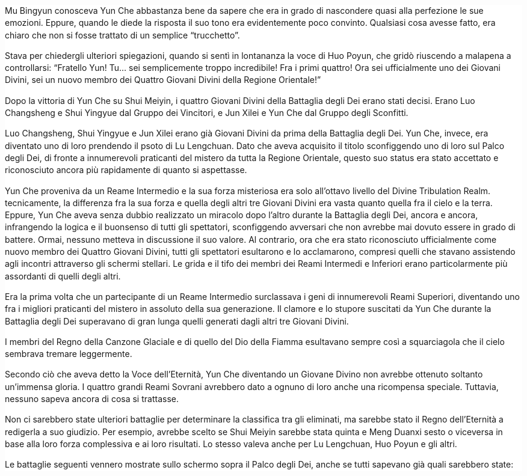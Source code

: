 
Mu Bingyun conosceva Yun Che abbastanza bene da sapere che era in grado di nascondere quasi alla perfezione le sue emozioni. Eppure, quando le diede la risposta il suo tono era evidentemente poco convinto. Qualsiasi cosa avesse fatto, era chiaro che non si fosse trattato di un semplice “trucchetto”.


Stava per chiedergli ulteriori spiegazioni, quando si sentì in lontananza la voce di Huo Poyun, che gridò riuscendo a malapena a controllarsi: “Fratello Yun! Tu… sei semplicemente troppo incredibile! Fra i primi quattro! Ora sei ufficialmente uno dei Giovani Divini, sei un nuovo membro dei Quattro Giovani Divini della Regione Orientale!”


Dopo la vittoria di Yun Che su Shui Meiyin, i quattro Giovani Divini della Battaglia degli Dei erano stati decisi. Erano Luo Changsheng e Shui Yingyue dal Gruppo dei Vincitori, e Jun Xilei e Yun Che dal Gruppo degli Sconfitti.


Luo Changsheng, Shui Yingyue e Jun Xilei erano già Giovani Divini da prima della Battaglia degli Dei. Yun Che, invece, era diventato uno di loro prendendo il psoto di Lu Lengchuan. Dato che aveva acquisito il titolo sconfiggendo uno di loro sul Palco degli Dei, di fronte a innumerevoli praticanti del mistero da tutta la Regione Orientale, questo suo status era stato accettato e riconosciuto ancora più rapidamente di quanto si aspettasse.


Yun Che proveniva da un Reame Intermedio e la sua forza misteriosa era solo all’ottavo livello del Divine Tribulation Realm. tecnicamente, la differenza fra la sua forza e quella degli altri tre Giovani Divini era vasta quanto quella fra il cielo e la terra. Eppure, Yun Che aveva senza dubbio realizzato un miracolo dopo l’altro durante la Battaglia degli Dei, ancora e ancora, infrangendo la logica e il buonsenso di tutti gli spettatori, sconfiggendo avversari che non avrebbe mai dovuto essere in grado di battere. Ormai, nessuno metteva in discussione il suo valore. Al contrario, ora che era stato riconosciuto ufficialmente come nuovo membro dei Quattro Giovani Divini, tutti gli spettatori esultarono e lo acclamarono, compresi quelli che stavano assistendo agli incontri attraverso gli schermi stellari. Le grida e il tifo dei membri dei Reami Intermedi e Inferiori erano particolarmente più assordanti di quelli degli altri.


Era la prima volta che un partecipante di un Reame Intermedio surclassava i geni di innumerevoli Reami Superiori, diventando uno fra i migliori praticanti del mistero in assoluto della sua generazione. Il clamore e lo stupore suscitati da Yun Che durante la Battaglia degli Dei superavano di gran lunga quelli generati dagli altri tre Giovani Divini.


I membri del Regno della Canzone Glaciale e di quello del Dio della Fiamma esultavano sempre così a squarciagola che il cielo sembrava tremare leggermente.


Secondo ciò che aveva detto la Voce dell’Eternità, Yun Che diventando un Giovane Divino non avrebbe ottenuto soltanto un’immensa gloria. I quattro grandi Reami Sovrani avrebbero dato a ognuno di loro anche una ricompensa speciale. Tuttavia, nessuno sapeva ancora di cosa si trattasse.


Non ci sarebbero state ulteriori battaglie per determinare la classifica tra gli eliminati, ma sarebbe stato il Regno dell’Eternità a redigerla a suo giudizio. Per esempio, avrebbe scelto se Shui Meiyin sarebbe stata quinta e Meng Duanxi sesto o viceversa in base alla loro forza complessiva e ai loro risultati. Lo stesso valeva anche per Lu Lengchuan, Huo Poyun e gli altri.


Le battaglie seguenti vennero mostrate sullo schermo sopra il Palco degli Dei, anche se tutti sapevano già quali sarebbero state:
